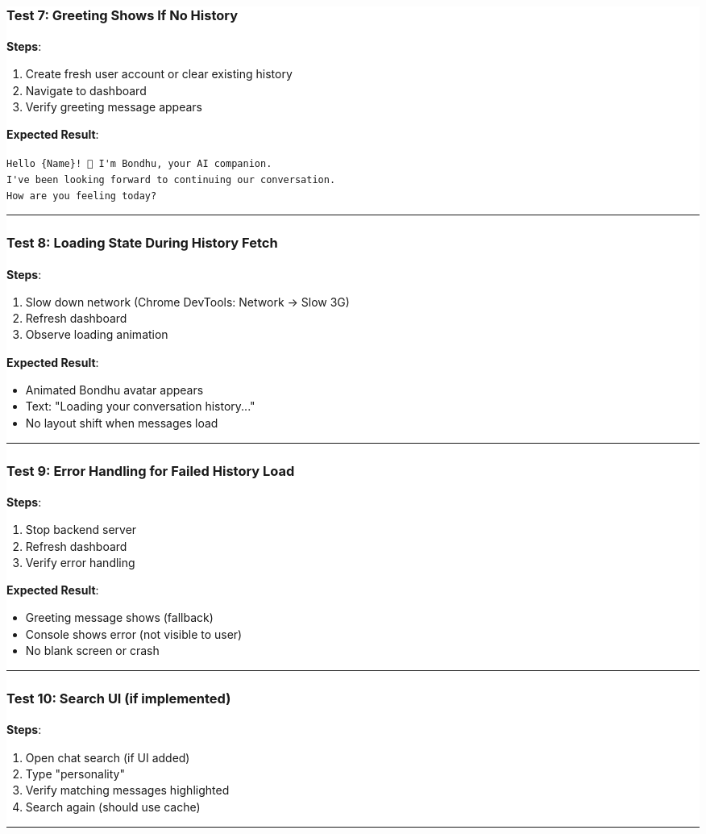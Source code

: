 
### Test 7: Greeting Shows If No History

**Steps**:
1. Create fresh user account or clear existing history
2. Navigate to dashboard
3. Verify greeting message appears

**Expected Result**:
```
Hello {Name}! 🌟 I'm Bondhu, your AI companion. 
I've been looking forward to continuing our conversation. 
How are you feeling today?
```

---

### Test 8: Loading State During History Fetch

**Steps**:
1. Slow down network (Chrome DevTools: Network → Slow 3G)
2. Refresh dashboard
3. Observe loading animation

**Expected Result**:
- Animated Bondhu avatar appears
- Text: "Loading your conversation history..."
- No layout shift when messages load

---

### Test 9: Error Handling for Failed History Load

**Steps**:
1. Stop backend server
2. Refresh dashboard
3. Verify error handling

**Expected Result**:
- Greeting message shows (fallback)
- Console shows error (not visible to user)
- No blank screen or crash

---

### Test 10: Search UI (if implemented)

**Steps**:
1. Open chat search (if UI added)
2. Type "personality"
3. Verify matching messages highlighted
4. Search again (should use cache)

---
